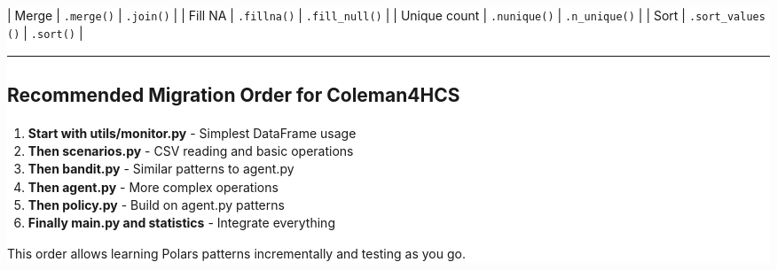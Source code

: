 | Merge | `.merge()` | `.join()` |
| Fill NA | `.fillna()` | `.fill_null()` |
| Unique count | `.nunique()` | `.n_unique()` |
| Sort | `.sort_values()` | `.sort()` |

---

## Recommended Migration Order for Coleman4HCS

1. **Start with utils/monitor.py** - Simplest DataFrame usage
2. **Then scenarios.py** - CSV reading and basic operations  
3. **Then bandit.py** - Similar patterns to agent.py
4. **Then agent.py** - More complex operations
5. **Then policy.py** - Build on agent.py patterns
6. **Finally main.py and statistics** - Integrate everything

This order allows learning Polars patterns incrementally and testing as you go.
